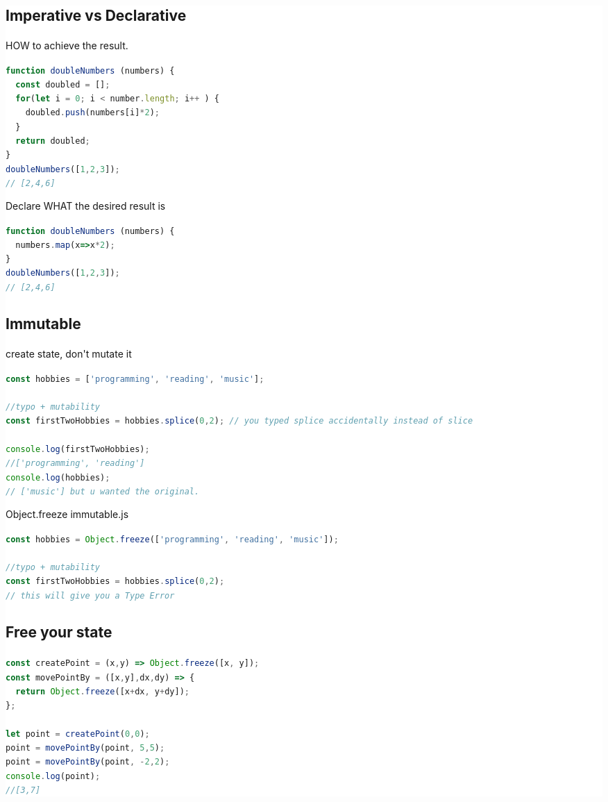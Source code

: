 ## Imperative vs Declarative

HOW to achieve the result.
```js
function doubleNumbers (numbers) {
  const doubled = [];
  for(let i = 0; i < number.length; i++ ) {
    doubled.push(numbers[i]*2);
  }
  return doubled;
}
doubleNumbers([1,2,3]);
// [2,4,6]
```

Declare WHAT the desired result is

```js
function doubleNumbers (numbers) {
  numbers.map(x=>x*2);
}
doubleNumbers([1,2,3]);
// [2,4,6]
```

## Immutable
create state, don't mutate it
```js
const hobbies = ['programming', 'reading', 'music'];

//typo + mutability
const firstTwoHobbies = hobbies.splice(0,2); // you typed splice accidentally instead of slice

console.log(firstTwoHobbies);
//['programming', 'reading']
console.log(hobbies);
// ['music'] but u wanted the original.

```

Object.freeze
immutable.js

```js
const hobbies = Object.freeze(['programming', 'reading', 'music']);

//typo + mutability
const firstTwoHobbies = hobbies.splice(0,2);
// this will give you a Type Error

```

## Free your state
```js
const createPoint = (x,y) => Object.freeze([x, y]);
const movePointBy = ([x,y],dx,dy) => {
  return Object.freeze([x+dx, y+dy]);
};

let point = createPoint(0,0);
point = movePointBy(point, 5,5);
point = movePointBy(point, -2,2);
console.log(point);
//[3,7]
```
